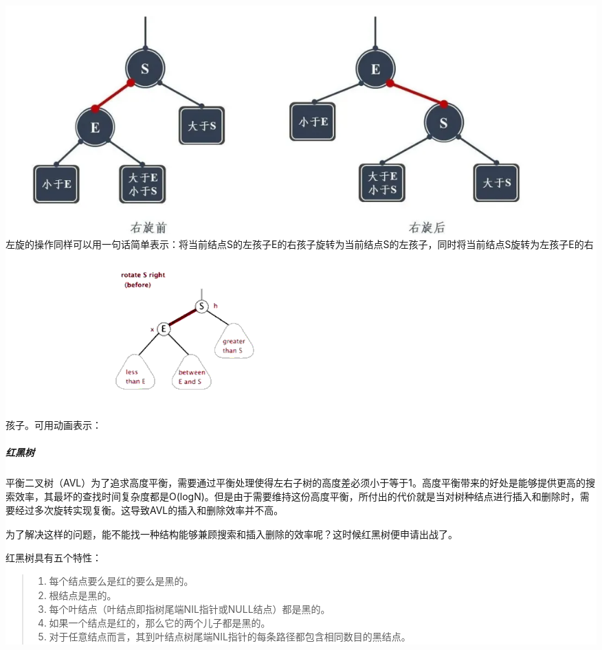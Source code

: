 ![右旋](./pic/右旋.png)
左旋的操作同样可以用一句话简单表示：将当前结点S的左孩子E的右孩子旋转为当前结点S的左孩子，同时将当前结点S旋转为左孩子E的右孩子。可用动画表示：
![右旋](./pic/右旋.gif)
##### 红黑树
平衡二叉树（AVL）为了追求高度平衡，需要通过平衡处理使得左右子树的高度差必须小于等于1。高度平衡带来的好处是能够提供更高的搜索效率，其最坏的查找时间复杂度都是O(logN)。但是由于需要维持这份高度平衡，所付出的代价就是当对树种结点进行插入和删除时，需要经过多次旋转实现复衡。这导致AVL的插入和删除效率并不高。

为了解决这样的问题，能不能找一种结构能够兼顾搜索和插入删除的效率呢？这时候红黑树便申请出战了。

红黑树具有五个特性：
> 1. 每个结点要么是红的要么是黑的。
> 2. 根结点是黑的。
> 3. 每个叶结点（叶结点即指树尾端NIL指针或NULL结点）都是黑的。
> 4. 如果一个结点是红的，那么它的两个儿子都是黑的。
> 5. 对于任意结点而言，其到叶结点树尾端NIL指针的每条路径都包含相同数目的黑结点。
